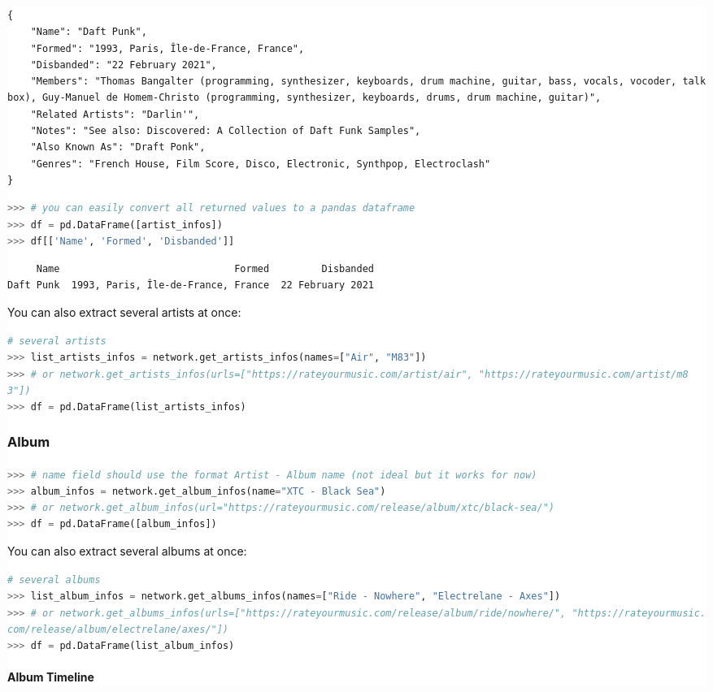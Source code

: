 ```
{
    "Name": "Daft Punk",
    "Formed": "1993, Paris, Île-de-France, France",
    "Disbanded": "22 February 2021",
    "Members": "Thomas Bangalter (programming, synthesizer, keyboards, drum machine, guitar, bass, vocals, vocoder, talk box), Guy-Manuel de Homem-Christo (programming, synthesizer, keyboards, drums, drum machine, guitar)",
    "Related Artists": "Darlin'",
    "Notes": "See also: Discovered: A Collection of Daft Funk Samples",
    "Also Known As": "Draft Ponk",
    "Genres": "French House, Film Score, Disco, Electronic, Synthpop, Electroclash"
}
```

```python
>>> # you can easily convert all returned values to a pandas dataframe
>>> df = pd.DataFrame([artist_infos])
>>> df[['Name', 'Formed', 'Disbanded']]
```

```
     Name                              Formed         Disbanded
Daft Punk  1993, Paris, Île-de-France, France  22 February 2021
```

You can also extract several artists at once:

```python
# several artists
>>> list_artists_infos = network.get_artists_infos(names=["Air", "M83"])
>>> # or network.get_artists_infos(urls=["https://rateyourmusic.com/artist/air", "https://rateyourmusic.com/artist/m83"])
>>> df = pd.DataFrame(list_artists_infos)
```

### Album

```python
>>> # name field should use the format Artist - Album name (not ideal but it works for now)
>>> album_infos = network.get_album_infos(name="XTC - Black Sea")
>>> # or network.get_album_infos(url="https://rateyourmusic.com/release/album/xtc/black-sea/")
>>> df = pd.DataFrame([album_infos])
```

You can also extract several albums at once:

```python
# several albums
>>> list_album_infos = network.get_albums_infos(names=["Ride - Nowhere", "Electrelane - Axes"])
>>> # or network.get_albums_infos(urls=["https://rateyourmusic.com/release/album/ride/nowhere/", "https://rateyourmusic.com/release/album/electrelane/axes/"])
>>> df = pd.DataFrame(list_album_infos)
```

#### Album Timeline
